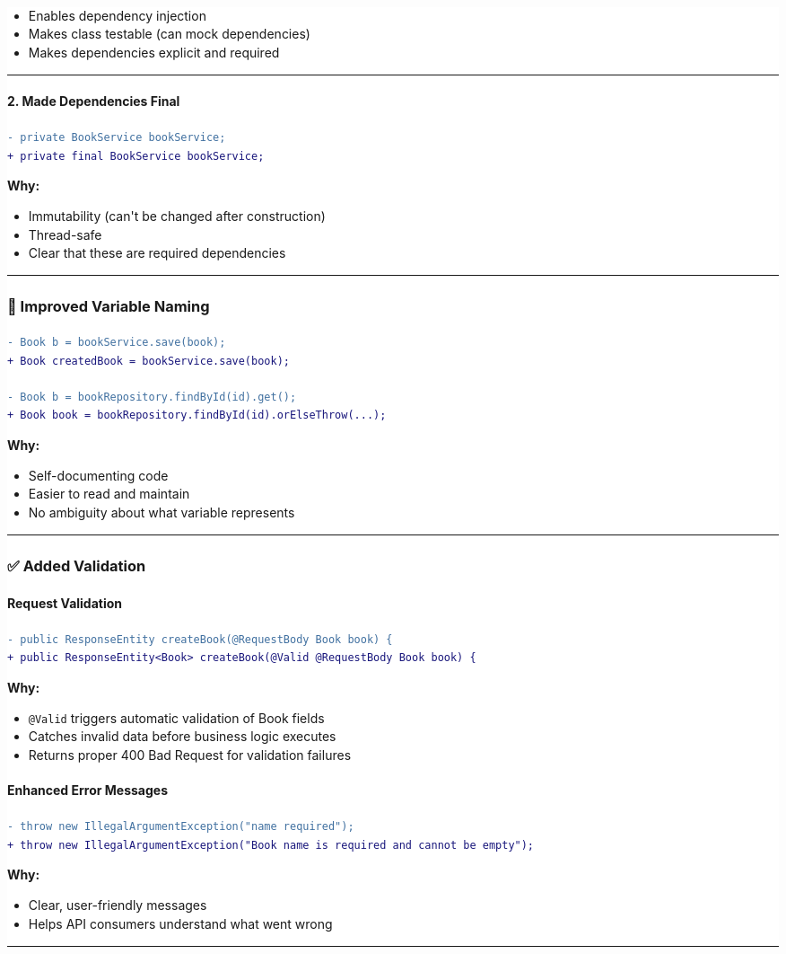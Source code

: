 - Enables dependency injection
- Makes class testable (can mock dependencies)
- Makes dependencies explicit and required

---

#### 2. Made Dependencies Final
```diff
- private BookService bookService;
+ private final BookService bookService;
```
**Why:**
- Immutability (can't be changed after construction)
- Thread-safe
- Clear that these are required dependencies

---

### 🎯 Improved Variable Naming

```diff
- Book b = bookService.save(book);
+ Book createdBook = bookService.save(book);

- Book b = bookRepository.findById(id).get();
+ Book book = bookRepository.findById(id).orElseThrow(...);
```
**Why:**
- Self-documenting code
- Easier to read and maintain
- No ambiguity about what variable represents

---

### ✅ Added Validation

#### Request Validation
```diff
- public ResponseEntity createBook(@RequestBody Book book) {
+ public ResponseEntity<Book> createBook(@Valid @RequestBody Book book) {
```
**Why:**
- `@Valid` triggers automatic validation of Book fields
- Catches invalid data before business logic executes
- Returns proper 400 Bad Request for validation failures

#### Enhanced Error Messages
```diff
- throw new IllegalArgumentException("name required");
+ throw new IllegalArgumentException("Book name is required and cannot be empty");
```
**Why:**
- Clear, user-friendly messages
- Helps API consumers understand what went wrong

---